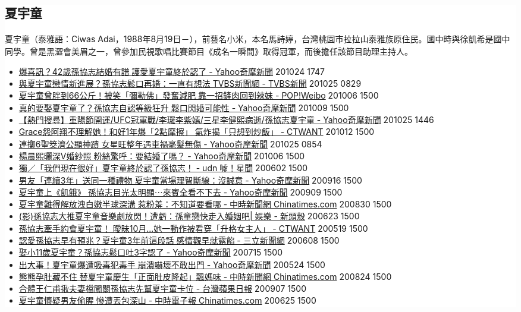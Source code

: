 ## 夏宇童

夏宇童（泰雅語：Ciwas Adai，1988年8月19日－），前藝名小米，本名馬詩婷，台灣桃園市拉拉山泰雅族原住民。國中時與徐凱希是國中同學。曾是黑澀會美眉之一，曾參加民視歌唱比賽節目《成名一瞬間》取得冠軍，而後擔任該節目助理主持人。
- [爆喜訊？42歲孫協志結婚有譜 護愛夏宇童終於認了 - Yahoo奇摩新聞](https://tw.news.yahoo.com/%E7%88%86%E5%96%9C%E8%A8%8A-42%E6%AD%B2%E5%AD%AB%E5%8D%94%E5%BF%97%E7%B5%90%E5%A9%9A%E6%9C%89%E8%AD%9C-%E8%AD%B7%E6%84%9B%E5%A4%8F%E5%AE%87%E7%AB%A5%E7%B5%82%E6%96%BC%E8%AA%8D%E4%BA%86-094700672.html "爆喜訊？42歲孫協志結婚有譜 護愛夏宇童終於認了 - Yahoo奇摩新聞") 201024 1747
- [與夏宇童戀情新進展？孫協志鬆口再婚：一直有想法 TVBS新聞網 - TVBS新聞](https://news.tvbs.com.tw/life/1405958 "與夏宇童戀情新進展？孫協志鬆口再婚：一直有想法 TVBS新聞網 - TVBS新聞") 201025 0829
- [夏宇童曾胖到66公斤！被笑「彌勒佛」發奮減肥 靠一招鏟肉回到辣妹 - POP!Weibo](https://ipop.sina.com.tw/posts/501164 "夏宇童曾胖到66公斤！被笑「彌勒佛」發奮減肥 靠一招鏟肉回到辣妹 - POP!Weibo") 201006 1500
- [真的要娶夏宇童了？孫協志自認等級狂升 鬆口閃婚可能性 - Yahoo奇摩新聞](https://tw.news.yahoo.com/%E7%9C%9F%E7%9A%84%E8%A6%81%E5%A8%B6%E5%A4%8F%E5%AE%87%E7%AB%A5%E4%BA%86-%E5%AD%AB%E5%8D%94%E5%BF%97%E8%87%AA%E8%AA%8D%E7%AD%89%E7%B4%9A%E7%8B%82%E5%8D%87-%E9%AC%86%E5%8F%A3%E9%96%83%E5%A9%9A%E5%8F%AF%E8%83%BD%E6%80%A7-025600676.html "真的要娶夏宇童了？孫協志自認等級狂升 鬆口閃婚可能性 - Yahoo奇摩新聞") 201009 1500
- [【熱門搜尋】重陽節開運/UFC冠軍戰/李㼈李紫嫣/三星李健熙病逝/孫協志夏宇童 - Yahoo奇摩新聞](https://tw.news.yahoo.com/%E7%86%B1%E9%96%80%E6%90%9C%E5%B0%8B%E9%87%8D%E9%99%BD%E7%AF%80%E9%96%8B%E9%81%8Bufc%E5%86%A0%E8%BB%8D%E6%88%B0%E6%9D%8E%E3%BC%88%E6%9D%8E%E7%B4%AB%E5%AB%A3%E4%B8%89%E6%98%9F%E6%9D%8E%E5%81%A5%E7%86%99%E7%97%85%E9%80%9D%E5%AD%AB%E5%8D%94%E5%BF%97%E5%A4%8F%E5%AE%87%E7%AB%A5-064626955.html "【熱門搜尋】重陽節開運/UFC冠軍戰/李㼈李紫嫣/三星李健熙病逝/孫協志夏宇童 - Yahoo奇摩新聞") 201025 1446
- [Grace怨阿翔不理解她！和好1年爆「2點摩擦」 氣炸揭「只想到炒飯」 - CTWANT](https://www.ctwant.com/article/77964 "Grace怨阿翔不理解她！和好1年爆「2點摩擦」 氣炸揭「只想到炒飯」 - CTWANT") 201012 1500
- [連擲6聖筊濟公顯神蹟 女星旺整年遇車禍毫髮無傷 - Yahoo奇摩新聞](https://tw.news.yahoo.com/%E9%80%A3%E6%93%B26%E8%81%96%E7%AD%8A%E6%BF%9F%E5%85%AC%E9%A1%AF%E7%A5%9E%E8%B9%9F-%E5%A5%B3%E6%98%9F%E6%97%BA%E6%95%B4%E5%B9%B4%E9%81%87%E8%BB%8A%E7%A6%8D%E6%AF%AB%E9%AB%AE%E7%84%A1%E5%82%B7-005412987.html "連擲6聖筊濟公顯神蹟 女星旺整年遇車禍毫髮無傷 - Yahoo奇摩新聞") 201025 0854
- [楊晨熙曬深V婚紗照 粉絲驚呼：要結婚了嗎？ - Yahoo奇摩新聞](https://tw.news.yahoo.com/%E6%A5%8A%E6%99%A8%E7%86%99%E6%9B%AC%E6%B7%B1v%E5%A9%9A%E7%B4%97%E7%85%A7-%E7%B2%89%E7%B5%B2%E9%A9%9A%E5%91%BC-%E8%A6%81%E7%B5%90%E5%A9%9A%E4%BA%86%E5%97%8E-085949217.html "楊晨熙曬深V婚紗照 粉絲驚呼：要結婚了嗎？ - Yahoo奇摩新聞") 201006 1500
- [獨／「我們現在很好」夏宇童終於認了孫協志！ - udn 噓！星聞](https://stars.udn.com/star/story/10091/4608375 "獨／「我們現在很好」夏宇童終於認了孫協志！ - udn 噓！星聞") 200602 1500
- [男友「連續3年」送同一種禮物 夏宇童當場理智斷線：沒誠意 - Yahoo奇摩新聞](https://tw.news.yahoo.com/%E7%94%B7%E5%8F%8B%E9%80%A3%E7%BA%8C3%E5%B9%B4%E9%80%81%E5%90%8C%E4%B8%80%E7%A8%AE%E7%A6%AE%E7%89%A9%E5%A4%8F%E5%AE%87%E7%AB%A5%E7%95%B6%E5%A0%B4%E7%90%86%E6%99%BA%E6%96%B7%E7%B7%9A%E6%B2%92%E8%AA%A0%E6%84%8F-135759721.html "男友「連續3年」送同一種禮物 夏宇童當場理智斷線：沒誠意 - Yahoo奇摩新聞") 200916 1500
- [夏宇童上《飢餓》 孫協志目光太明顯⋯來賓全看不下去 - Yahoo奇摩新聞](https://tw.news.yahoo.com/%E5%A4%8F%E5%AE%87%E7%AB%A5%E4%B8%8A%E9%A3%A2%E9%A4%93%E5%AD%AB%E5%8D%94%E5%BF%97%E7%9B%AE%E5%85%89%E5%A4%AA%E6%98%8E%E9%A1%AF%E4%BE%86%E8%B3%93%E5%85%A8%E7%9C%8B%E4%B8%8D%E4%B8%8B%E5%8E%BB-063513922.html "夏宇童上《飢餓》 孫協志目光太明顯⋯來賓全看不下去 - Yahoo奇摩新聞") 200909 1500
- [夏宇童難得解放洩白嫩半球深溝 惹粉羞：不知道要看哪 - 中時新聞網 Chinatimes.com](https://www.chinatimes.com/realtimenews/20200830003133-260404 "夏宇童難得解放洩白嫩半球深溝 惹粉羞：不知道要看哪 - 中時新聞網 Chinatimes.com") 200830 1500
- [(影)孫協志大推夏宇童音樂劇放閃！遭虧：孫童戀快走入婚姻吧| 娛樂 - 新頭殼](https://newtalk.tw/news/view/2020-06-23/425482 "(影)孫協志大推夏宇童音樂劇放閃！遭虧：孫童戀快走入婚姻吧| 娛樂 - 新頭殼") 200623 1500
- [孫協志牽手約會夏宇童！ 曖昧10月...她一動作被看穿「升格女主人」 - CTWANT](https://www.ctwant.com/article/51932 "孫協志牽手約會夏宇童！ 曖昧10月...她一動作被看穿「升格女主人」 - CTWANT") 200519 1500
- [認愛孫協志早有預兆？夏宇童3年前這段話 感情觀早就露餡 - 三立新聞網](https://star.setn.com/news/757991 "認愛孫協志早有預兆？夏宇童3年前這段話 感情觀早就露餡 - 三立新聞網") 200608 1500
- [娶小11歲夏宇童？孫協志鬆口吐3字認了 - Yahoo奇摩新聞](https://tw.news.yahoo.com/%E5%A8%B6%E5%B0%8F11%E6%AD%B2%E5%A4%8F%E5%AE%87%E7%AB%A5-%E5%AD%AB%E5%8D%94%E5%BF%97%E9%AC%86%E5%8F%A3%E5%90%903%E5%AD%97%E8%AA%8D%E4%BA%86-020200733.html "娶小11歲夏宇童？孫協志鬆口吐3字認了 - Yahoo奇摩新聞") 200715 1500
- [出大事！夏宇童爆遭吸毒犯毒手 崩潰嚇壞不敢出門 - Yahoo奇摩新聞](https://tw.news.yahoo.com/%E5%87%BA%E5%A4%A7%E4%BA%8B-%E5%A4%8F%E5%AE%87%E7%AB%A5%E7%88%86%E9%81%AD%E5%90%B8%E6%AF%92%E7%8A%AF%E6%AF%92%E6%89%8B-%E5%B4%A9%E6%BD%B0%E5%9A%87%E5%A3%9E%E4%B8%8D%E6%95%A2%E5%87%BA%E9%96%80-110300111.html "出大事！夏宇童爆遭吸毒犯毒手 崩潰嚇壞不敢出門 - Yahoo奇摩新聞") 200524 1500
- [熊熊孕肚藏不住 替夏宇童慶生「正面肚皮隆起」飄媽味 - 中時新聞網 Chinatimes.com](https://www.chinatimes.com/realtimenews/20200824002901-260404 "熊熊孕肚藏不住 替夏宇童慶生「正面肚皮隆起」飄媽味 - 中時新聞網 Chinatimes.com") 200824 1500
- [合體王仁甫揪夫妻檔闖關孫協志先幫夏宇童卡位 - 台灣蘋果日報](https://tw.appledaily.com/entertainment/20200907/FAMSENOQQNBC7OEBPKLYNSJTWQ/ "合體王仁甫揪夫妻檔闖關孫協志先幫夏宇童卡位 - 台灣蘋果日報") 200907 1500
- [夏宇童懷疑男友偷腥 慘遭丟包深山 - 中時電子報 Chinatimes.com](https://www.chinatimes.com/realtimenews/20200625002810-260404 "夏宇童懷疑男友偷腥 慘遭丟包深山 - 中時電子報 Chinatimes.com") 200625 1500
